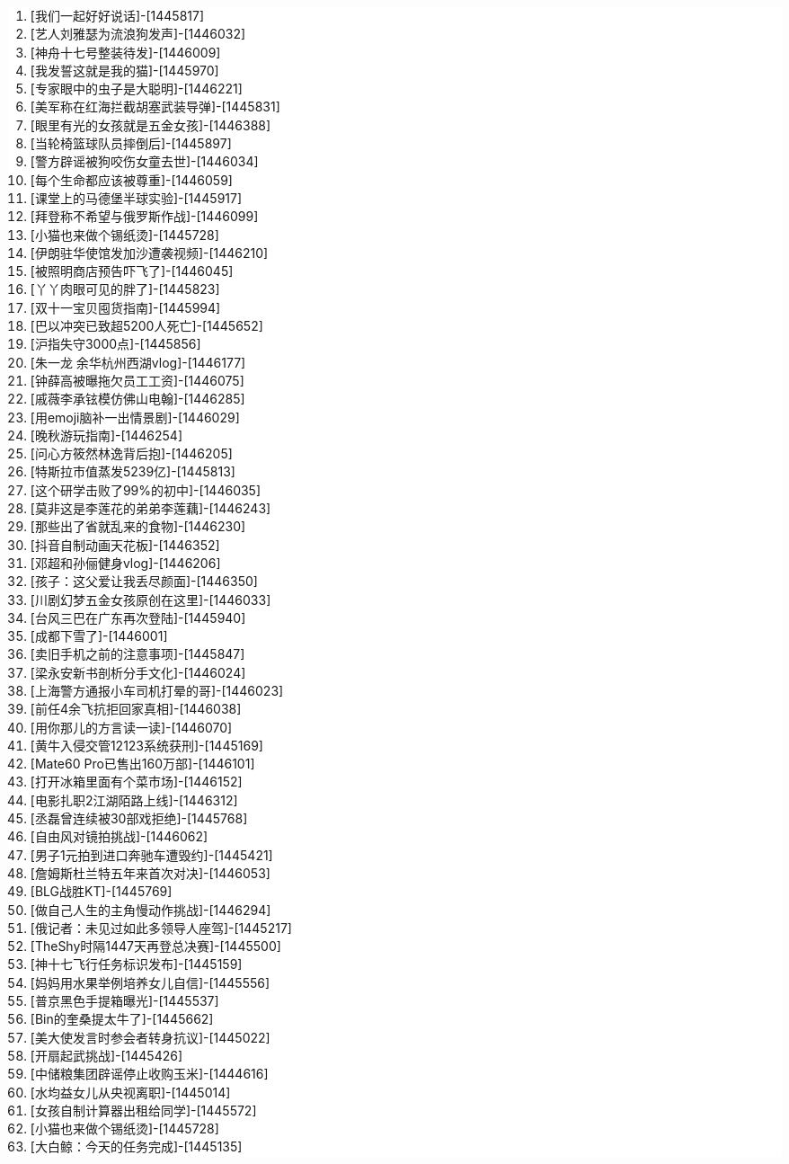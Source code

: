 
1. [我们一起好好说话]-[1445817]
1. [艺人刘雅瑟为流浪狗发声]-[1446032]
1. [神舟十七号整装待发]-[1446009]
1. [我发誓这就是我的猫]-[1445970]
1. [专家眼中的虫子是大聪明]-[1446221]
1. [美军称在红海拦截胡塞武装导弹]-[1445831]
1. [眼里有光的女孩就是五金女孩]-[1446388]
1. [当轮椅篮球队员摔倒后]-[1445897]
1. [警方辟谣被狗咬伤女童去世]-[1446034]
1. [每个生命都应该被尊重]-[1446059]
1. [课堂上的马德堡半球实验]-[1445917]
1. [拜登称不希望与俄罗斯作战]-[1446099]
1. [小猫也来做个锡纸烫]-[1445728]
1. [伊朗驻华使馆发加沙遭袭视频]-[1446210]
1. [被照明商店预告吓飞了]-[1446045]
1. [丫丫肉眼可见的胖了]-[1445823]
1. [双十一宝贝囤货指南]-[1445994]
1. [巴以冲突已致超5200人死亡]-[1445652]
1. [沪指失守3000点]-[1445856]
1. [朱一龙 余华杭州西湖vlog]-[1446177]
1. [钟薛高被曝拖欠员工工资]-[1446075]
1. [戚薇李承铉模仿佛山电翰]-[1446285]
1. [用emoji脑补一出情景剧]-[1446029]
1. [晚秋游玩指南]-[1446254]
1. [问心方筱然林逸背后抱]-[1446205]
1. [特斯拉市值蒸发5239亿]-[1445813]
1. [这个研学击败了99%的初中]-[1446035]
1. [莫非这是李莲花的弟弟李莲藕]-[1446243]
1. [那些出了省就乱来的食物]-[1446230]
1. [抖音自制动画天花板]-[1446352]
1. [邓超和孙俪健身vlog]-[1446206]
1. [孩子：这父爱让我丢尽颜面]-[1446350]
1. [川剧幻梦五金女孩原创在这里]-[1446033]
1. [台风三巴在广东再次登陆]-[1445940]
1. [成都下雪了]-[1446001]
1. [卖旧手机之前的注意事项]-[1445847]
1. [梁永安新书剖析分手文化]-[1446024]
1. [上海警方通报小车司机打晕的哥]-[1446023]
1. [前任4余飞抗拒回家真相]-[1446038]
1. [用你那儿的方言读一读]-[1446070]
1. [黄牛入侵交管12123系统获刑]-[1445169]
1. [Mate60 Pro已售出160万部]-[1446101]
1. [打开冰箱里面有个菜市场]-[1446152]
1. [电影扎职2江湖陌路上线]-[1446312]
1. [丞磊曾连续被30部戏拒绝]-[1445768]
1. [自由风对镜拍挑战]-[1446062]
1. [男子1元拍到进口奔驰车遭毁约]-[1445421]
1. [詹姆斯杜兰特五年来首次对决]-[1446053]
1. [BLG战胜KT]-[1445769]
1. [做自己人生的主角慢动作挑战]-[1446294]
1. [俄记者：未见过如此多领导人座驾]-[1445217]
1. [TheShy时隔1447天再登总决赛]-[1445500]
1. [神十七飞行任务标识发布]-[1445159]
1. [妈妈用水果举例培养女儿自信]-[1445556]
1. [普京黑色手提箱曝光]-[1445537]
1. [Bin的奎桑提太牛了]-[1445662]
1. [美大使发言时参会者转身抗议]-[1445022]
1. [开扇起武挑战]-[1445426]
1. [中储粮集团辟谣停止收购玉米]-[1444616]
1. [水均益女儿从央视离职]-[1445014]
1. [女孩自制计算器出租给同学]-[1445572]
1. [小猫也来做个锡纸烫]-[1445728]
1. [大白鲸：今天的任务完成]-[1445135]